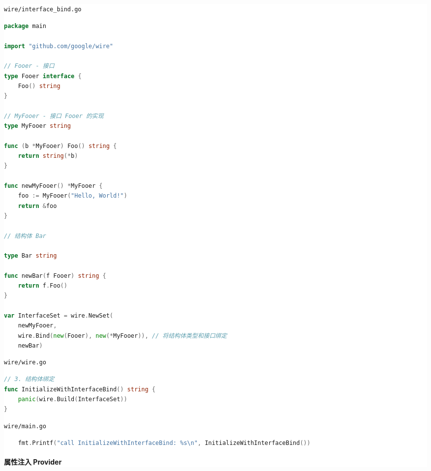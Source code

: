 `wire/interface_bind.go`

```go
package main

import "github.com/google/wire"

// Fooer - 接口
type Fooer interface {
	Foo() string
}

// MyFooer - 接口 Fooer 的实现
type MyFooer string

func (b *MyFooer) Foo() string {
	return string(*b)
}

func newMyFooer() *MyFooer {
	foo := MyFooer("Hello, World!")
	return &foo
}

// 结构体 Bar

type Bar string

func newBar(f Fooer) string {
	return f.Foo()
}

var InterfaceSet = wire.NewSet(
	newMyFooer,
	wire.Bind(new(Fooer), new(*MyFooer)), // 将结构体类型和接口绑定
	newBar)
```

`wire/wire.go`

```go
// 3. 结构体绑定
func InitializeWithInterfaceBind() string {
	panic(wire.Build(InterfaceSet))
}
```

`wire/main.go`

```go
	fmt.Printf("call InitializeWithInterfaceBind: %s\n", InitializeWithInterfaceBind())
```

#### 属性注入 Provider
